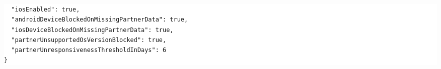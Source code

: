 ``` http
  "iosEnabled": true,
  "androidDeviceBlockedOnMissingPartnerData": true,
  "iosDeviceBlockedOnMissingPartnerData": true,
  "partnerUnsupportedOsVersionBlocked": true,
  "partnerUnresponsivenessThresholdInDays": 6
}
```



